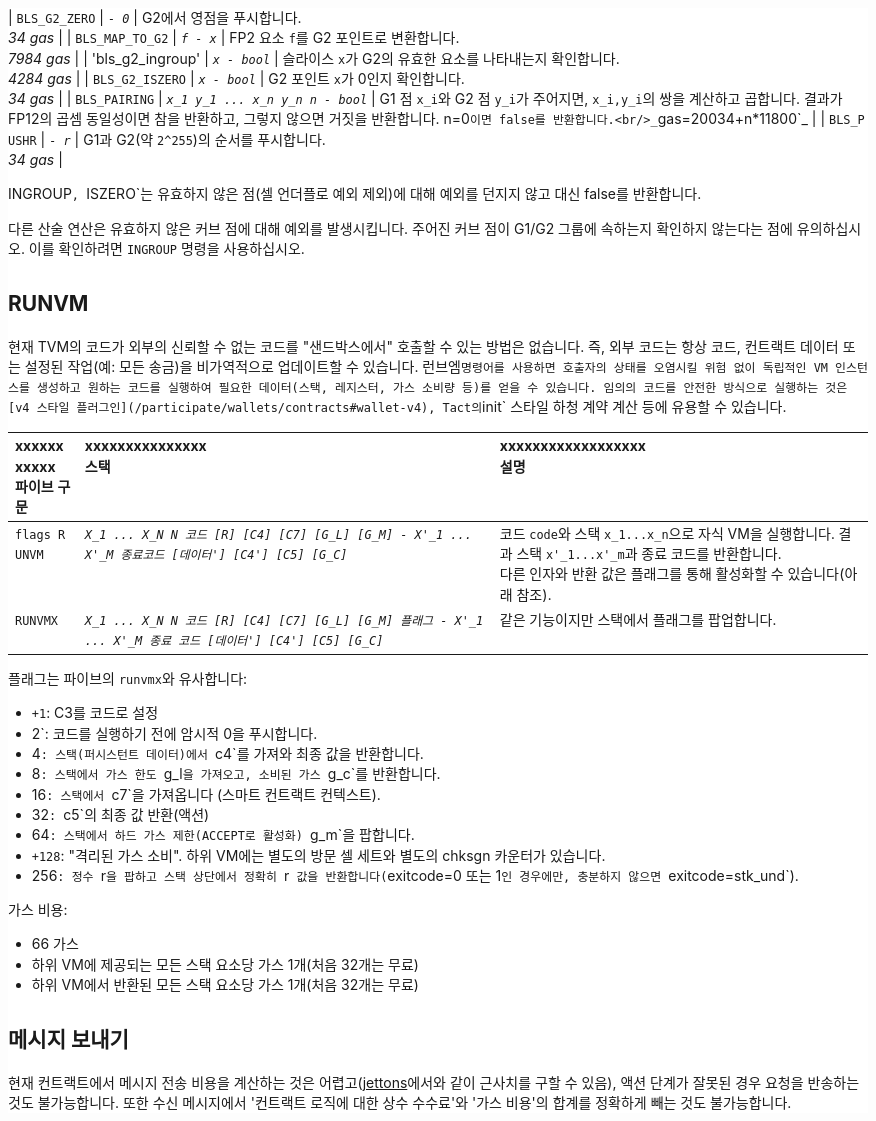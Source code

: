 | `BLS_G2_ZERO`                                              | *`- 0`*                                         | G2에서 영점을 푸시합니다.<br/>*34 gas*                                                                                                                                                                                                                                          |
| `BLS_MAP_TO_G2`                                            | *`f - x`*                                       | FP2 요소 `f`를 G2 포인트로 변환합니다.<br/>*7984 gas*                                                                                                                                                                                                                             |
| 'bls_g2_ingroup' | *`x - bool`*                                    | 슬라이스 `x`가 G2의 유효한 요소를 나타내는지 확인합니다.<br/>*4284 gas*                                                                                                                                                                                                                     |
| `BLS_G2_ISZERO`                                            | *`x - bool`*                                    | G2 포인트 `x`가 0인지 확인합니다.<br/>*34 gas*                                                                                                                                                                                                                                   |
| `BLS_PAIRING`                                              | *`x_1 y_1 ... x_n y_n n - bool`*                | G1 점 `x_i`와 G2 점 `y_i`가 주어지면, `x_i,y_i`의 쌍을 계산하고 곱합니다. 결과가 FP12의 곱셈 동일성이면 참을 반환하고, 그렇지 않으면 거짓을 반환합니다. n=0`이면 false를 반환합니다.<br/>_`gas=20034+n\*11800\`_                                                                           |
| `BLS_PUSHR`                                                | *`- r`*                                         | G1과 G2(약 `2^255`)의 순서를 푸시합니다.<br/>*34 gas*                                                                                                                                                                                                         |

INGROUP`, `ISZERO\`는 유효하지 않은 점(셀 언더플로 예외 제외)에 대해 예외를 던지지 않고 대신 false를 반환합니다.

다른 산술 연산은 유효하지 않은 커브 점에 대해 예외를 발생시킵니다. 주어진 커브 점이 G1/G2 그룹에 속하는지 확인하지 않는다는 점에 유의하십시오. 이를 확인하려면 `INGROUP` 명령을 사용하십시오.

## RUNVM

현재 TVM의 코드가 외부의 신뢰할 수 없는 코드를 "샌드박스에서" 호출할 수 있는 방법은 없습니다. 즉, 외부 코드는 항상 코드, 컨트랙트 데이터 또는 설정된 작업(예: 모든 송금)을 비가역적으로 업데이트할 수 있습니다.
런브엠`명령어를 사용하면 호출자의 상태를 오염시킬 위험 없이 독립적인 VM 인스턴스를 생성하고 원하는 코드를 실행하여 필요한 데이터(스택, 레지스터, 가스 소비량 등)를 얻을 수 있습니다. 임의의 코드를 안전한 방식으로 실행하는 것은 [v4 스타일 플러그인](/participate/wallets/contracts#wallet-v4), Tact의`init\` 스타일 하청 계약 계산 등에 유용할 수 있습니다.

| xxxxxxxxxxx<br/>파이브 구문 | xxxxxxxxxxxxxxx<br/>스택                                                                           | xxxxxxxxxxxxxxxxxx<br/>설명                                                                                                                                                                    |
| :--------------------- | :----------------------------------------------------------------------------------------------- | :------------------------------------------------------------------------------------------------------------------------------------------------------------------------------------------- |
| `flags RUNVM`          | *`X_1 ... X_N N 코드 [R] [C4] [C7] [G_L] [G_M] - X'_1 ... X'_M 종료코드 [데이터'] [C4'] [C5] [G_C]`*      | 코드 `code`와 스택 `x_1...x_n`으로 자식 VM을 실행합니다. 결과 스택 `x'_1...x'_m`과 종료 코드를 반환합니다.<br/>다른 인자와 반환 값은 플래그를 통해 활성화할 수 있습니다(아래 참조). |
| `RUNVMX`               | *`X_1 ... X_N N 코드 [R] [C4] [C7] [G_L] [G_M] 플래그 - X'_1 ... X'_M 종료 코드 [데이터'] [C4'] [C5] [G_C]`* | 같은 기능이지만 스택에서 플래그를 팝업합니다.                                                                                                                                                    |

플래그는 파이브의 `runvmx`와 유사합니다:

- `+1`: C3를 코드로 설정
- 2\`: 코드를 실행하기 전에 암시적 0을 푸시합니다.
- 4`: 스택(퍼시스턴트 데이터)에서 `c4\`를 가져와 최종 값을 반환합니다.
- 8`: 스택에서 가스 한도 `g_l`을 가져오고, 소비된 가스 `g_c\`를 반환합니다.
- 16`: 스택에서 `c7\`을 가져옵니다 (스마트 컨트랙트 컨텍스트).
- 32`: `c5\`의 최종 값 반환(액션)
- 64`: 스택에서 하드 가스 제한(ACCEPT로 활성화) `g_m\`을 팝합니다.
- `+128`: "격리된 가스 소비". 하위 VM에는 별도의 방문 셀 세트와 별도의 chksgn 카운터가 있습니다.
- 256`: 정수 `r`을 팝하고 스택 상단에서 정확히 `r` 값을 반환합니다(`exitcode=0 또는 1`인 경우에만, 충분하지 않으면 `exitcode=stk_und\`).

가스 비용:

- 66 가스
- 하위 VM에 제공되는 모든 스택 요소당 가스 1개(처음 32개는 무료)
- 하위 VM에서 반환된 모든 스택 요소당 가스 1개(처음 32개는 무료)

## 메시지 보내기

현재 컨트랙트에서 메시지 전송 비용을 계산하는 것은 어렵고([jettons](https://github.com/ton-blockchain/token-contract/blob/main/ft/jetton-wallet.fc#L94)에서와 같이 근사치를 구할 수 있음), 액션 단계가 잘못된 경우 요청을 반송하는 것도 불가능합니다. 또한 수신 메시지에서 '컨트랙트 로직에 대한 상수 수수료'와 '가스 비용'의 합계를 정확하게 빼는 것도 불가능합니다.
